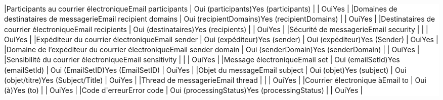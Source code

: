 |<span data-ttu-id="0c5e5-211">Participants au courrier électronique</span><span class="sxs-lookup"><span data-stu-id="0c5e5-211">Email participants</span></span>         | <span data-ttu-id="0c5e5-212">Oui (participants)</span><span class="sxs-lookup"><span data-stu-id="0c5e5-212">Yes (participants)</span></span>                              |                         | <span data-ttu-id="0c5e5-213">Oui</span><span class="sxs-lookup"><span data-stu-id="0c5e5-213">Yes</span></span>         |
|<span data-ttu-id="0c5e5-214">Domaines de destinataires de messagerie</span><span class="sxs-lookup"><span data-stu-id="0c5e5-214">Email recipient domains</span></span>    | <span data-ttu-id="0c5e5-215">Oui (recipientDomains)</span><span class="sxs-lookup"><span data-stu-id="0c5e5-215">Yes (recipientDomains)</span></span>                          |                         | <span data-ttu-id="0c5e5-216">Oui</span><span class="sxs-lookup"><span data-stu-id="0c5e5-216">Yes</span></span>         |
|<span data-ttu-id="0c5e5-217">Destinataires de courrier électronique</span><span class="sxs-lookup"><span data-stu-id="0c5e5-217">Email recipients</span></span>           | <span data-ttu-id="0c5e5-218">Oui (destinataires)</span><span class="sxs-lookup"><span data-stu-id="0c5e5-218">Yes (recipients)</span></span>                                |                         | <span data-ttu-id="0c5e5-219">Oui</span><span class="sxs-lookup"><span data-stu-id="0c5e5-219">Yes</span></span>         |
|<span data-ttu-id="0c5e5-220">Sécurité de messagerie</span><span class="sxs-lookup"><span data-stu-id="0c5e5-220">Email security</span></span>             |                                                 |                         | <span data-ttu-id="0c5e5-221">Oui</span><span class="sxs-lookup"><span data-stu-id="0c5e5-221">Yes</span></span>         |
|<span data-ttu-id="0c5e5-222">Expéditeur du courrier électronique</span><span class="sxs-lookup"><span data-stu-id="0c5e5-222">Email sender</span></span>               | <span data-ttu-id="0c5e5-223">Oui (expéditeur)</span><span class="sxs-lookup"><span data-stu-id="0c5e5-223">Yes (sender)</span></span>                                    |   <span data-ttu-id="0c5e5-224">Oui (expéditeur)</span><span class="sxs-lookup"><span data-stu-id="0c5e5-224">Yes (Sender)</span></span>          | <span data-ttu-id="0c5e5-225">Oui</span><span class="sxs-lookup"><span data-stu-id="0c5e5-225">Yes</span></span>         |
|<span data-ttu-id="0c5e5-226">Domaine de l’expéditeur du courrier électronique</span><span class="sxs-lookup"><span data-stu-id="0c5e5-226">Email sender domain</span></span>        | <span data-ttu-id="0c5e5-227">Oui (senderDomain)</span><span class="sxs-lookup"><span data-stu-id="0c5e5-227">Yes (senderDomain)</span></span>                              |                         | <span data-ttu-id="0c5e5-228">Oui</span><span class="sxs-lookup"><span data-stu-id="0c5e5-228">Yes</span></span>         |
|<span data-ttu-id="0c5e5-229">Sensibilité du courrier électronique</span><span class="sxs-lookup"><span data-stu-id="0c5e5-229">Email sensitivity</span></span>          |                                                 |                         | <span data-ttu-id="0c5e5-230">Oui</span><span class="sxs-lookup"><span data-stu-id="0c5e5-230">Yes</span></span>         |
|<span data-ttu-id="0c5e5-231">Message électronique</span><span class="sxs-lookup"><span data-stu-id="0c5e5-231">Email set</span></span>                  | <span data-ttu-id="0c5e5-232">Oui (emailSetId)</span><span class="sxs-lookup"><span data-stu-id="0c5e5-232">Yes (emailSetId)</span></span>                                |   <span data-ttu-id="0c5e5-233">Oui (EmailSetID)</span><span class="sxs-lookup"><span data-stu-id="0c5e5-233">Yes (EmailSetID)</span></span>      | <span data-ttu-id="0c5e5-234">Oui</span><span class="sxs-lookup"><span data-stu-id="0c5e5-234">Yes</span></span>         |
|<span data-ttu-id="0c5e5-235">Objet du message</span><span class="sxs-lookup"><span data-stu-id="0c5e5-235">Email subject</span></span>              | <span data-ttu-id="0c5e5-236">Oui (objet)</span><span class="sxs-lookup"><span data-stu-id="0c5e5-236">Yes (subject)</span></span>                                   |   <span data-ttu-id="0c5e5-237">Oui (objet/titre)</span><span class="sxs-lookup"><span data-stu-id="0c5e5-237">Yes (Subject/Title)</span></span>   | <span data-ttu-id="0c5e5-238">Oui</span><span class="sxs-lookup"><span data-stu-id="0c5e5-238">Yes</span></span>         |
|<span data-ttu-id="0c5e5-239">Thread de messagerie</span><span class="sxs-lookup"><span data-stu-id="0c5e5-239">Email thread</span></span>               |                                                 |                         | <span data-ttu-id="0c5e5-240">Oui</span><span class="sxs-lookup"><span data-stu-id="0c5e5-240">Yes</span></span>         |
|<span data-ttu-id="0c5e5-241">Courrier électronique à</span><span class="sxs-lookup"><span data-stu-id="0c5e5-241">Email to</span></span>                   | <span data-ttu-id="0c5e5-242">Oui (à)</span><span class="sxs-lookup"><span data-stu-id="0c5e5-242">Yes (to)</span></span>                                        |                         | <span data-ttu-id="0c5e5-243">Oui</span><span class="sxs-lookup"><span data-stu-id="0c5e5-243">Yes</span></span>         |
|<span data-ttu-id="0c5e5-244">Code d'erreur</span><span class="sxs-lookup"><span data-stu-id="0c5e5-244">Error code</span></span>                 | <span data-ttu-id="0c5e5-245">Oui (processingStatus)</span><span class="sxs-lookup"><span data-stu-id="0c5e5-245">Yes (processingStatus)</span></span>                          |                         | <span data-ttu-id="0c5e5-246">Oui</span><span class="sxs-lookup"><span data-stu-id="0c5e5-246">Yes</span></span>         |